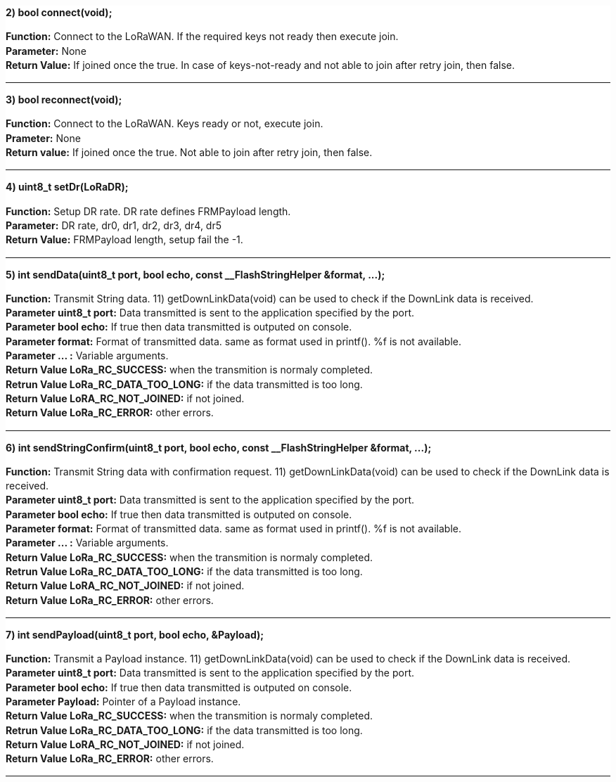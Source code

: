 **2) bool connect(void);**    

**Function:** Connect to the LoRaWAN. If the required keys not ready then execute join.    
**Parameter:** None    
**Return Value:** If joined once the true. In case of keys-not-ready and not able to join after retry join, then false.    
___    
    
**3) bool reconnect(void);**    

**Function:** Connect to the LoRaWAN. Keys ready or not, execute join.    
**Prameter:** None    
**Return value:** If joined once the true. Not able to join after retry join, then false.   
___    
    
**4) uint8_t setDr(LoRaDR);**    

**Function:** Setup DR rate. DR rate defines FRMPayload length.    
**Parameter:** DR rate, dr0, dr1, dr2, dr3, dr4, dr5    
**Return Value:** FRMPayload length, setup fail the -1.    
___    
    
**5) int sendData(uint8_t port, bool echo, const __FlashStringHelper &format, ...);**    

**Function:** Transmit String data. 11) getDownLinkData(void) can be used to check if the DownLink data is received.    
**Parameter uint8_t port:** Data transmitted is sent to the application specified by the port.    
**Parameter bool echo:** If true then data transmitted is outputed on console.   
**Parameter format:** Format of transmitted data. same as format used in printf(). %f is not available.     
**Parameter ... :** Variable arguments.    
**Return Value LoRa_RC_SUCCESS:** when the transmition is normaly completed.    
**Retrun Value LoRa_RC_DATA_TOO_LONG:** if the data transmitted is too long.    
**Return Value LoRA_RC_NOT_JOINED:** if not joined.    
**Return Value LoRa_RC_ERROR:** other errors.    
___    
    
**6) int sendStringConfirm(uint8_t port, bool echo, const __FlashStringHelper &format, ...);**    

**Function:** Transmit String data with confirmation request. 11) getDownLinkData(void) can be used to check if the DownLink data is received.   
**Parameter uint8_t port:** Data transmitted is sent to the application specified by the port.    
**Parameter bool echo:** If true then data transmitted is outputed on console.   
**Parameter format:** Format of transmitted data. same as format used in printf(). %f is not available.     
**Parameter ... :** Variable arguments.    
**Return Value LoRa_RC_SUCCESS:** when the transmition is normaly completed.    
**Retrun Value LoRa_RC_DATA_TOO_LONG:** if the data transmitted is too long.    
**Return Value LoRA_RC_NOT_JOINED:** if not joined.    
**Return Value LoRa_RC_ERROR:** other errors.    
___    
    
**7)  int sendPayload(uint8_t port, bool echo, &Payload);**    
    
**Function:** Transmit a Payload instance.  11) getDownLinkData(void) can be used to check if the DownLink data is received.       
**Parameter uint8_t port:** Data transmitted is sent to the application specified by the port.    
**Parameter bool echo:** If true then data transmitted is outputed on console.      
**Parameter Payload:** Pointer of a Payload instance.    
**Return Value LoRa_RC_SUCCESS:** when the transmition is normaly completed.    
**Retrun Value LoRa_RC_DATA_TOO_LONG:** if the data transmitted is too long.    
**Return Value LoRA_RC_NOT_JOINED:** if not joined.    
**Return Value LoRa_RC_ERROR:** other errors.  
___
    